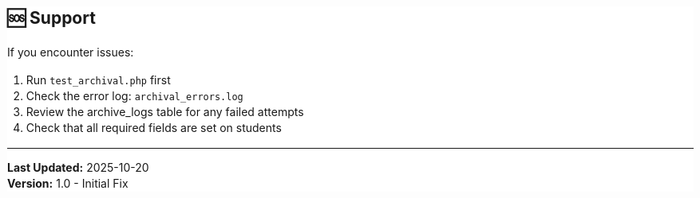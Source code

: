 
## 🆘 Support

If you encounter issues:

1. Run `test_archival.php` first
2. Check the error log: `archival_errors.log`
3. Review the archive_logs table for any failed attempts
4. Check that all required fields are set on students

---

**Last Updated:** 2025-10-20  
**Version:** 1.0 - Initial Fix
